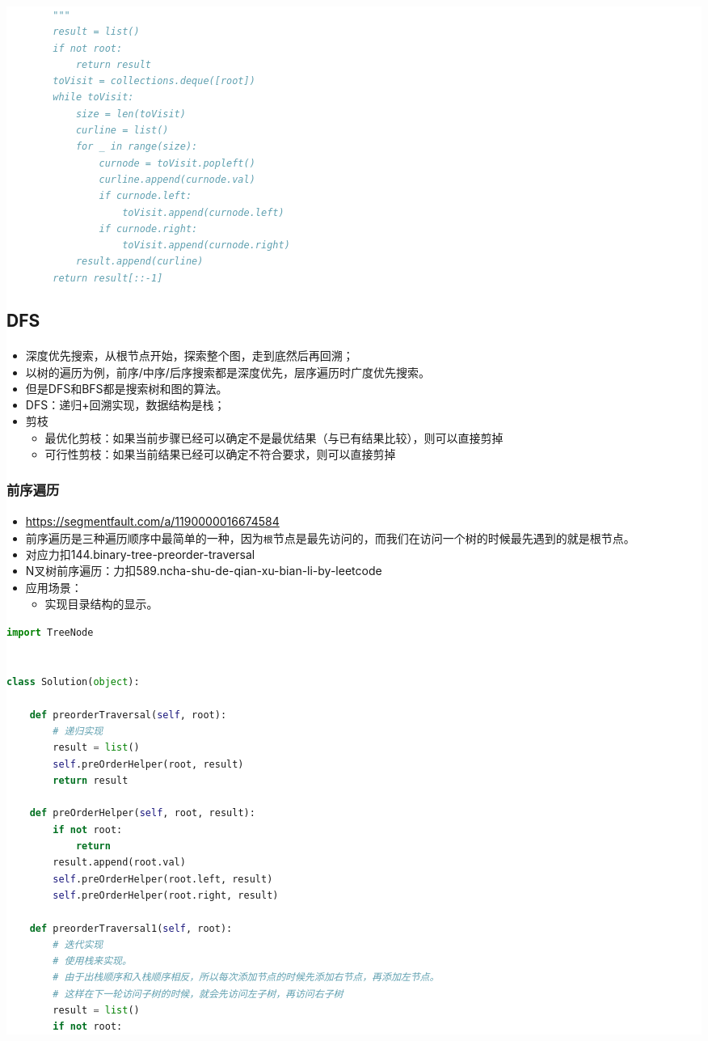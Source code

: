 ```python
        """
        result = list()
        if not root:
            return result
        toVisit = collections.deque([root])
        while toVisit:
            size = len(toVisit)
            curline = list()
            for _ in range(size):
                curnode = toVisit.popleft()
                curline.append(curnode.val)
                if curnode.left:
                    toVisit.append(curnode.left)
                if curnode.right:
                    toVisit.append(curnode.right)
            result.append(curline)
        return result[::-1]
```

## DFS

* 深度优先搜索，从根节点开始，探索整个图，走到底然后再回溯；
* 以树的遍历为例，前序/中序/后序搜索都是深度优先，层序遍历时广度优先搜索。
* 但是DFS和BFS都是搜索树和图的算法。
* DFS：递归+回溯实现，数据结构是栈；
* 剪枝
  * 最优化剪枝：如果当前步骤已经可以确定不是最优结果（与已有结果比较），则可以直接剪掉
  * 可行性剪枝：如果当前结果已经可以确定不符合要求，则可以直接剪掉

### 前序遍历

* https://segmentfault.com/a/1190000016674584
* 前序遍历是三种遍历顺序中最简单的一种，因为`根`节点是最先访问的，而我们在访问一个树的时候最先遇到的就是根节点。
* 对应力扣144.binary-tree-preorder-traversal
* N叉树前序遍历：力扣589.ncha-shu-de-qian-xu-bian-li-by-leetcode
* 应用场景：
  * 实现目录结构的显示。

```python
import TreeNode


class Solution(object):

    def preorderTraversal(self, root):
        # 递归实现
        result = list()
        self.preOrderHelper(root, result)
        return result

    def preOrderHelper(self, root, result):
        if not root:
            return
        result.append(root.val)
        self.preOrderHelper(root.left, result)
        self.preOrderHelper(root.right, result)

    def preorderTraversal1(self, root):
        # 迭代实现
        # 使用栈来实现。
        # 由于出栈顺序和入栈顺序相反，所以每次添加节点的时候先添加右节点，再添加左节点。
        # 这样在下一轮访问子树的时候，就会先访问左子树，再访问右子树
        result = list()
        if not root:
```